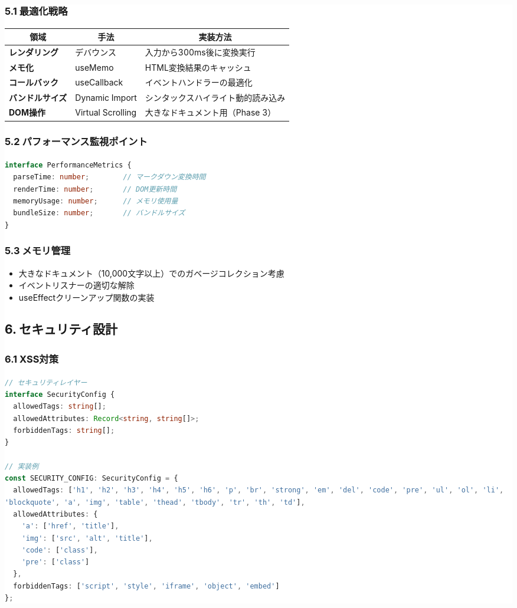 ### 5.1 最適化戦略

| 領域 | 手法 | 実装方法 |
|------|------|----------|
| **レンダリング** | デバウンス | 入力から300ms後に変換実行 |
| **メモ化** | useMemo | HTML変換結果のキャッシュ |
| **コールバック** | useCallback | イベントハンドラーの最適化 |
| **バンドルサイズ** | Dynamic Import | シンタックスハイライト動的読み込み |
| **DOM操作** | Virtual Scrolling | 大きなドキュメント用（Phase 3） |

### 5.2 パフォーマンス監視ポイント

```typescript
interface PerformanceMetrics {
  parseTime: number;        // マークダウン変換時間
  renderTime: number;       // DOM更新時間
  memoryUsage: number;      // メモリ使用量
  bundleSize: number;       // バンドルサイズ
}
```

### 5.3 メモリ管理

- 大きなドキュメント（10,000文字以上）でのガベージコレクション考慮
- イベントリスナーの適切な解除
- useEffectクリーンアップ関数の実装

## 6. セキュリティ設計

### 6.1 XSS対策

```typescript
// セキュリティレイヤー
interface SecurityConfig {
  allowedTags: string[];
  allowedAttributes: Record<string, string[]>;
  forbiddenTags: string[];
}

// 実装例
const SECURITY_CONFIG: SecurityConfig = {
  allowedTags: ['h1', 'h2', 'h3', 'h4', 'h5', 'h6', 'p', 'br', 'strong', 'em', 'del', 'code', 'pre', 'ul', 'ol', 'li', 'blockquote', 'a', 'img', 'table', 'thead', 'tbody', 'tr', 'th', 'td'],
  allowedAttributes: {
    'a': ['href', 'title'],
    'img': ['src', 'alt', 'title'],
    'code': ['class'],
    'pre': ['class']
  },
  forbiddenTags: ['script', 'style', 'iframe', 'object', 'embed']
};
```
